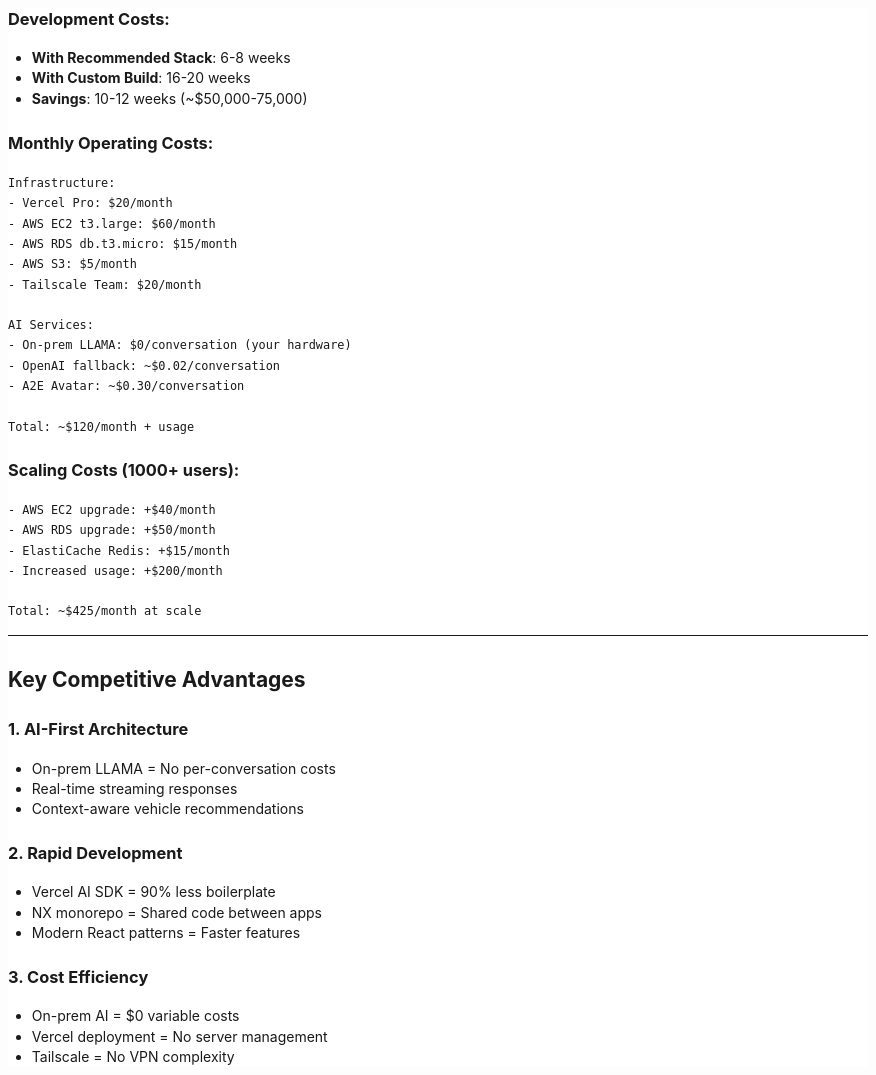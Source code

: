 ### **Development Costs:**
- **With Recommended Stack**: 6-8 weeks
- **With Custom Build**: 16-20 weeks
- **Savings**: 10-12 weeks (~$50,000-75,000)

### **Monthly Operating Costs:**
```
Infrastructure:
- Vercel Pro: $20/month
- AWS EC2 t3.large: $60/month
- AWS RDS db.t3.micro: $15/month
- AWS S3: $5/month
- Tailscale Team: $20/month

AI Services:
- On-prem LLAMA: $0/conversation (your hardware)
- OpenAI fallback: ~$0.02/conversation
- A2E Avatar: ~$0.30/conversation

Total: ~$120/month + usage
```

### **Scaling Costs (1000+ users):**
```
- AWS EC2 upgrade: +$40/month
- AWS RDS upgrade: +$50/month
- ElastiCache Redis: +$15/month
- Increased usage: +$200/month

Total: ~$425/month at scale
```

---

## **Key Competitive Advantages**

### **1. AI-First Architecture**
- On-prem LLAMA = No per-conversation costs
- Real-time streaming responses
- Context-aware vehicle recommendations

### **2. Rapid Development**
- Vercel AI SDK = 90% less boilerplate
- NX monorepo = Shared code between apps
- Modern React patterns = Faster features

### **3. Cost Efficiency**
- On-prem AI = $0 variable costs
- Vercel deployment = No server management
- Tailscale = No VPN complexity
